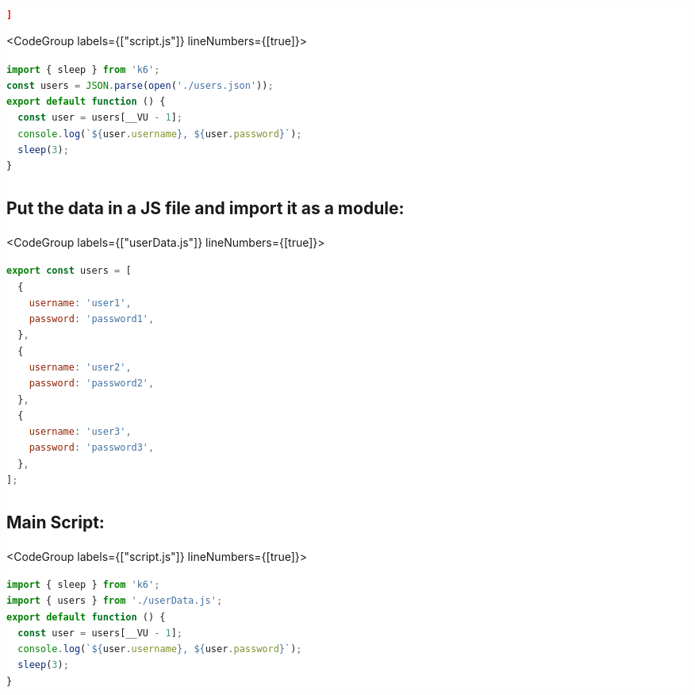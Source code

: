 ```json
]
```

</CodeGroup>

<CodeGroup labels={["script.js"]} lineNumbers={[true]}>

```javascript
import { sleep } from 'k6';
const users = JSON.parse(open('./users.json'));
export default function () {
  const user = users[__VU - 1];
  console.log(`${user.username}, ${user.password}`);
  sleep(3);
}
```

</CodeGroup>

## Put the data in a JS file and import it as a module:

<CodeGroup labels={["userData.js"]} lineNumbers={[true]}>

```javascript
export const users = [
  {
    username: 'user1',
    password: 'password1',
  },
  {
    username: 'user2',
    password: 'password2',
  },
  {
    username: 'user3',
    password: 'password3',
  },
];
```

</CodeGroup>

## Main Script:

<CodeGroup labels={["script.js"]} lineNumbers={[true]}>

```javascript
import { sleep } from 'k6';
import { users } from './userData.js';
export default function () {
  const user = users[__VU - 1];
  console.log(`${user.username}, ${user.password}`);
  sleep(3);
}
```

